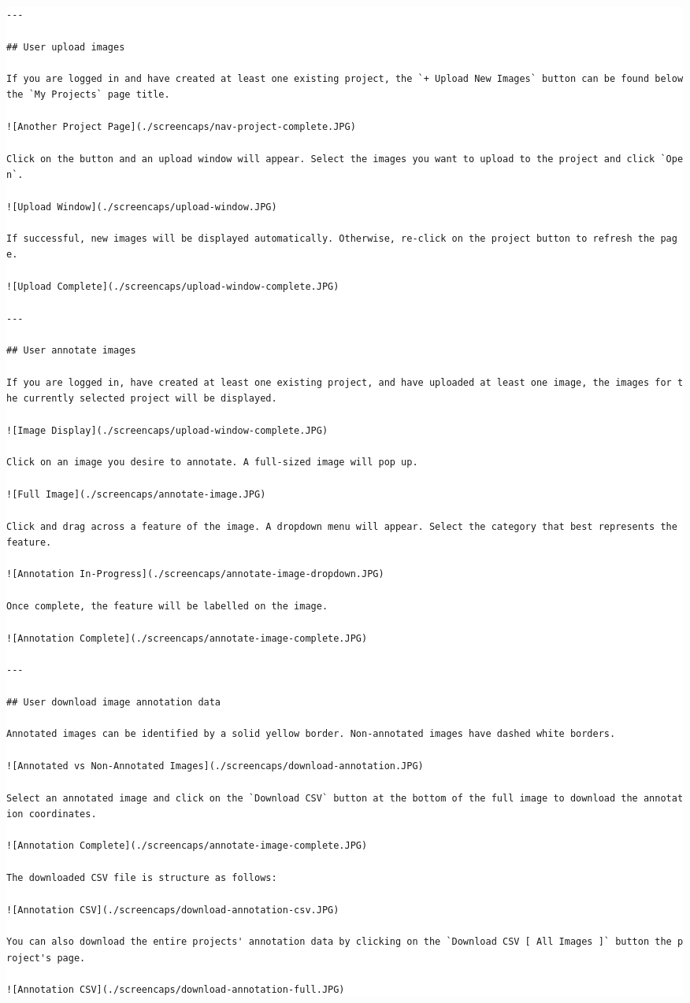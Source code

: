    ```
---

## User upload images

If you are logged in and have created at least one existing project, the `+ Upload New Images` button can be found below the `My Projects` page title.

![Another Project Page](./screencaps/nav-project-complete.JPG)

Click on the button and an upload window will appear. Select the images you want to upload to the project and click `Open`.

![Upload Window](./screencaps/upload-window.JPG)

If successful, new images will be displayed automatically. Otherwise, re-click on the project button to refresh the page.

![Upload Complete](./screencaps/upload-window-complete.JPG)

---

## User annotate images

If you are logged in, have created at least one existing project, and have uploaded at least one image, the images for the currently selected project will be displayed.

![Image Display](./screencaps/upload-window-complete.JPG)

Click on an image you desire to annotate. A full-sized image will pop up.

![Full Image](./screencaps/annotate-image.JPG)

Click and drag across a feature of the image. A dropdown menu will appear. Select the category that best represents the feature.

![Annotation In-Progress](./screencaps/annotate-image-dropdown.JPG)

Once complete, the feature will be labelled on the image.

![Annotation Complete](./screencaps/annotate-image-complete.JPG)

---

## User download image annotation data

Annotated images can be identified by a solid yellow border. Non-annotated images have dashed white borders.

![Annotated vs Non-Annotated Images](./screencaps/download-annotation.JPG)

Select an annotated image and click on the `Download CSV` button at the bottom of the full image to download the annotation coordinates.

![Annotation Complete](./screencaps/annotate-image-complete.JPG)

The downloaded CSV file is structure as follows:

![Annotation CSV](./screencaps/download-annotation-csv.JPG)

You can also download the entire projects' annotation data by clicking on the `Download CSV [ All Images ]` button the project's page.

![Annotation CSV](./screencaps/download-annotation-full.JPG)
   ```